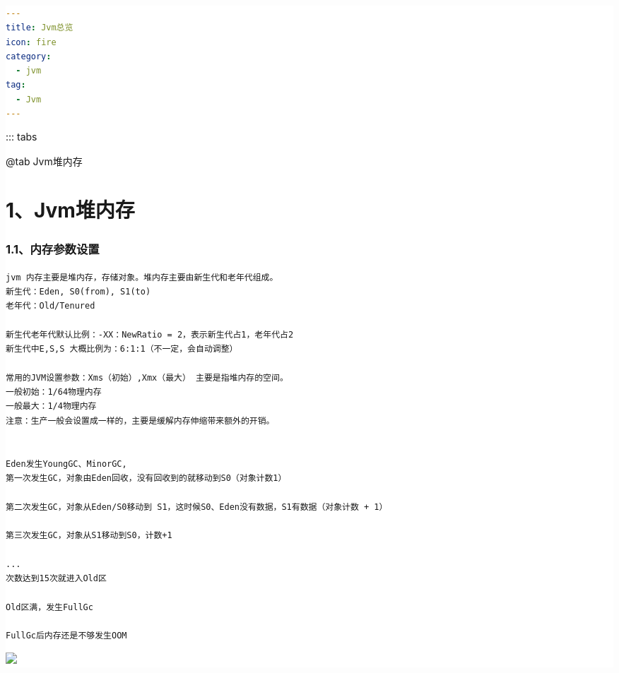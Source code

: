 ```yaml
---
title: Jvm总览
icon: fire
category:
  - jvm
tag:
  - Jvm
---
```




::: tabs


@tab Jvm堆内存

# 1、Jvm堆内存


### 1.1、内存参数设置
```text
jvm 内存主要是堆内存，存储对象。堆内存主要由新生代和老年代组成。
新生代：Eden, S0(from), S1(to)
老年代：Old/Tenured

新生代老年代默认比例：-XX：NewRatio = 2，表示新生代占1，老年代占2
新生代中E,S,S 大概比例为：6:1:1（不一定，会自动调整）

常用的JVM设置参数：Xms（初始）,Xmx（最大） 主要是指堆内存的空间。
一般初始：1/64物理内存
一般最大：1/4物理内存
注意：生产一般会设置成一样的，主要是缓解内存伸缩带来额外的开销。


Eden发生YoungGC、MinorGC,
第一次发生GC，对象由Eden回收，没有回收到的就移动到S0（对象计数1）

第二次发生GC，对象从Eden/S0移动到 S1，这时候S0、Eden没有数据，S1有数据（对象计数 + 1）

第三次发生GC，对象从S1移动到S0，计数+1

...
次数达到15次就进入Old区

Old区满，发生FullGc

FullGc后内存还是不够发生OOM
```
![](https://wqknowledge.oss-cn-shenzhen.aliyuncs.com/java/jvmesso.jpg)
